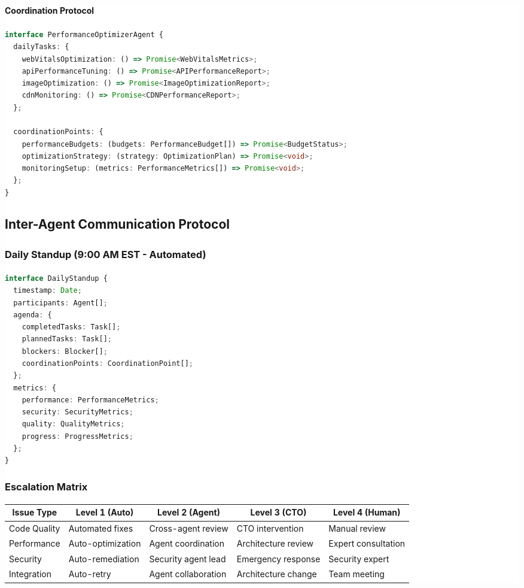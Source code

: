 #### Coordination Protocol
```typescript
interface PerformanceOptimizerAgent {
  dailyTasks: {
    webVitalsOptimization: () => Promise<WebVitalsMetrics>;
    apiPerformanceTuning: () => Promise<APIPerformanceReport>;
    imageOptimization: () => Promise<ImageOptimizationReport>;
    cdnMonitoring: () => Promise<CDNPerformanceReport>;
  };
  
  coordinationPoints: {
    performanceBudgets: (budgets: PerformanceBudget[]) => Promise<BudgetStatus>;
    optimizationStrategy: (strategy: OptimizationPlan) => Promise<void>;
    monitoringSetup: (metrics: PerformanceMetrics[]) => Promise<void>;
  };
}
```

## Inter-Agent Communication Protocol

### Daily Standup (9:00 AM EST - Automated)
```typescript
interface DailyStandup {
  timestamp: Date;
  participants: Agent[];
  agenda: {
    completedTasks: Task[];
    plannedTasks: Task[];
    blockers: Blocker[];
    coordinationPoints: CoordinationPoint[];
  };
  metrics: {
    performance: PerformanceMetrics;
    security: SecurityMetrics;
    quality: QualityMetrics;
    progress: ProgressMetrics;
  };
}
```

### Escalation Matrix
| Issue Type | Level 1 (Auto) | Level 2 (Agent) | Level 3 (CTO) | Level 4 (Human) |
|------------|-----------------|------------------|---------------|------------------|
| Code Quality | Automated fixes | Cross-agent review | CTO intervention | Manual review |
| Performance | Auto-optimization | Agent coordination | Architecture review | Expert consultation |
| Security | Auto-remediation | Security agent lead | Emergency response | Security expert |
| Integration | Auto-retry | Agent collaboration | Architecture change | Team meeting |
